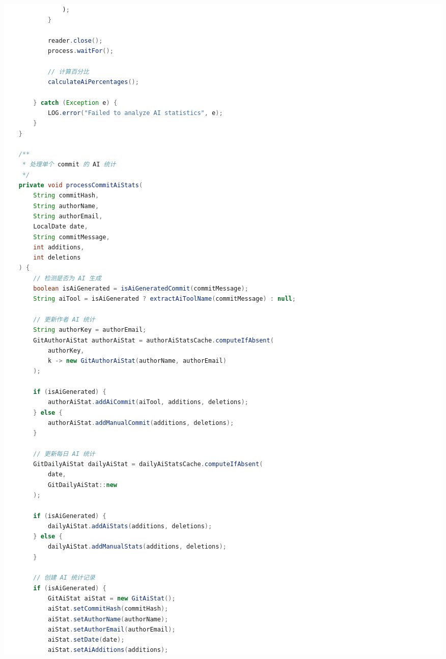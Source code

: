 ```java
                );
            }
            
            reader.close();
            process.waitFor();
            
            // 计算百分比
            calculateAiPercentages();
            
        } catch (Exception e) {
            LOG.error("Failed to analyze AI statistics", e);
        }
    }
    
    /**
     * 处理单个 commit 的 AI 统计
     */
    private void processCommitAiStats(
        String commitHash,
        String authorName,
        String authorEmail,
        LocalDate date,
        String commitMessage,
        int additions,
        int deletions
    ) {
        // 检测是否为 AI 生成
        boolean isAiGenerated = isAiGeneratedCommit(commitMessage);
        String aiTool = isAiGenerated ? extractAiToolName(commitMessage) : null;
        
        // 更新作者 AI 统计
        String authorKey = authorEmail;
        GitAuthorAiStat authorAiStat = authorAiStatsCache.computeIfAbsent(
            authorKey,
            k -> new GitAuthorAiStat(authorName, authorEmail)
        );
        
        if (isAiGenerated) {
            authorAiStat.addAiCommit(aiTool, additions, deletions);
        } else {
            authorAiStat.addManualCommit(additions, deletions);
        }
        
        // 更新每日 AI 统计
        GitDailyAiStat dailyAiStat = dailyAiStatsCache.computeIfAbsent(
            date,
            GitDailyAiStat::new
        );
        
        if (isAiGenerated) {
            dailyAiStat.addAiStats(additions, deletions);
        } else {
            dailyAiStat.addManualStats(additions, deletions);
        }
        
        // 创建 AI 统计记录
        if (isAiGenerated) {
            GitAiStat aiStat = new GitAiStat();
            aiStat.setCommitHash(commitHash);
            aiStat.setAuthorName(authorName);
            aiStat.setAuthorEmail(authorEmail);
            aiStat.setDate(date);
            aiStat.setAiAdditions(additions);
```